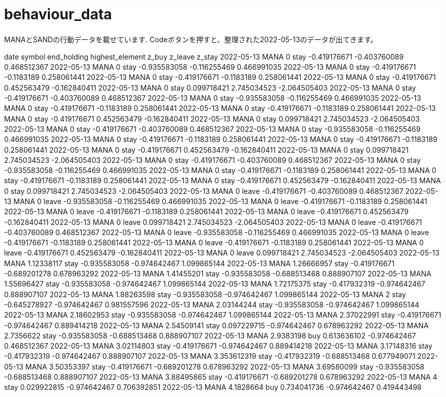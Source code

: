 # behaviour_data
MANAとSANDの行動データを載せています.
Codeボタンを押すと、整理された2022-05-13のデータが出てきます。

date	symbol	end_holding	highest_element	z_buy	z_leave	z_stay
2022-05-13	MANA	0	stay	-0.419176671	-0.403760089	0.468512367
2022-05-13	MANA	0	stay	-0.935583058	-0.116255469	0.466991035
2022-05-13	MANA	0	stay	-0.419176671	-0.1183189	0.258061441
2022-05-13	MANA	0	stay	-0.419176671	-0.1183189	0.258061441
2022-05-13	MANA	0	stay	-0.419176671	0.452563479	-0.162840411
2022-05-13	MANA	0	stay	0.099718421	2.745034523	-2.064505403
2022-05-13	MANA	0	stay	-0.419176671	-0.403760089	0.468512367
2022-05-13	MANA	0	stay	-0.935583058	-0.116255469	0.466991035
2022-05-13	MANA	0	stay	-0.419176671	-0.1183189	0.258061441
2022-05-13	MANA	0	stay	-0.419176671	-0.1183189	0.258061441
2022-05-13	MANA	0	stay	-0.419176671	0.452563479	-0.162840411
2022-05-13	MANA	0	stay	0.099718421	2.745034523	-2.064505403
2022-05-13	MANA	0	stay	-0.419176671	-0.403760089	0.468512367
2022-05-13	MANA	0	stay	-0.935583058	-0.116255469	0.466991035
2022-05-13	MANA	0	stay	-0.419176671	-0.1183189	0.258061441
2022-05-13	MANA	0	stay	-0.419176671	-0.1183189	0.258061441
2022-05-13	MANA	0	stay	-0.419176671	0.452563479	-0.162840411
2022-05-13	MANA	0	stay	0.099718421	2.745034523	-2.064505403
2022-05-13	MANA	0	stay	-0.419176671	-0.403760089	0.468512367
2022-05-13	MANA	0	stay	-0.935583058	-0.116255469	0.466991035
2022-05-13	MANA	0	stay	-0.419176671	-0.1183189	0.258061441
2022-05-13	MANA	0	stay	-0.419176671	-0.1183189	0.258061441
2022-05-13	MANA	0	stay	-0.419176671	0.452563479	-0.162840411
2022-05-13	MANA	0	stay	0.099718421	2.745034523	-2.064505403
2022-05-13	MANA	0	leave	-0.419176671	-0.403760089	0.468512367
2022-05-13	MANA	0	leave	-0.935583058	-0.116255469	0.466991035
2022-05-13	MANA	0	leave	-0.419176671	-0.1183189	0.258061441
2022-05-13	MANA	0	leave	-0.419176671	-0.1183189	0.258061441
2022-05-13	MANA	0	leave	-0.419176671	0.452563479	-0.162840411
2022-05-13	MANA	0	leave	0.099718421	2.745034523	-2.064505403
2022-05-13	MANA	0	leave	-0.419176671	-0.403760089	0.468512367
2022-05-13	MANA	0	leave	-0.935583058	-0.116255469	0.466991035
2022-05-13	MANA	0	leave	-0.419176671	-0.1183189	0.258061441
2022-05-13	MANA	0	leave	-0.419176671	-0.1183189	0.258061441
2022-05-13	MANA	0	leave	-0.419176671	0.452563479	-0.162840411
2022-05-13	MANA	0	leave	0.099718421	2.745034523	-2.064505403
2022-05-13	MANA	1.12338117	stay	-0.935583058	-0.974642467	1.099865144
2022-05-13	MANA	1.26666957	stay	-0.419176671	-0.689201278	0.678963292
2022-05-13	MANA	1.41455201	stay	-0.935583058	-0.688513468	0.888907107
2022-05-13	MANA	1.55696427	stay	-0.935583058	-0.974642467	1.099865144
2022-05-13	MANA	1.72175375	stay	-0.417932319	-0.974642467	0.888907107
2022-05-13	MANA	1.88263598	stay	-0.935583058	-0.974642467	1.099865144
2022-05-13	MANA	2	stay	-0.645278927	-0.974642467	0.981557596
2022-05-13	MANA	2.03144244	stay	-0.935583058	-0.974642467	1.099865144
2022-05-13	MANA	2.18602953	stay	-0.935583058	-0.974642467	1.099865144
2022-05-13	MANA	2.37022991	stay	-0.419176671	-0.974642467	0.889414218
2022-05-13	MANA	2.54509141	stay	0.097229715	-0.974642467	0.678963292
2022-05-13	MANA	2.7356622	stay	-0.935583058	-0.688513468	0.888907107
2022-05-13	MANA	2.9383198	buy	0.613636102	-0.974642467	0.468512367
2022-05-13	MANA	3.02114803	stay	-0.419176671	-0.974642467	0.889414218
2022-05-13	MANA	3.17148316	stay	-0.417932319	-0.974642467	0.888907107
2022-05-13	MANA	3.353612319	stay	-0.417932319	-0.688513468	0.677949071
2022-05-13	MANA	3.50353397	stay	-0.419176671	-0.689201278	0.678963292
2022-05-13	MANA	3.69580099	stay	-0.935583058	-0.688513468	0.888907107
2022-05-13	MANA	3.88495865	stay	-0.419176671	-0.689201278	0.678963292
2022-05-13	MANA	4	stay	0.029922815	-0.974642467	0.706392851
2022-05-13	MANA	4.1828664	buy	0.734041736	-0.974642467	0.419443498